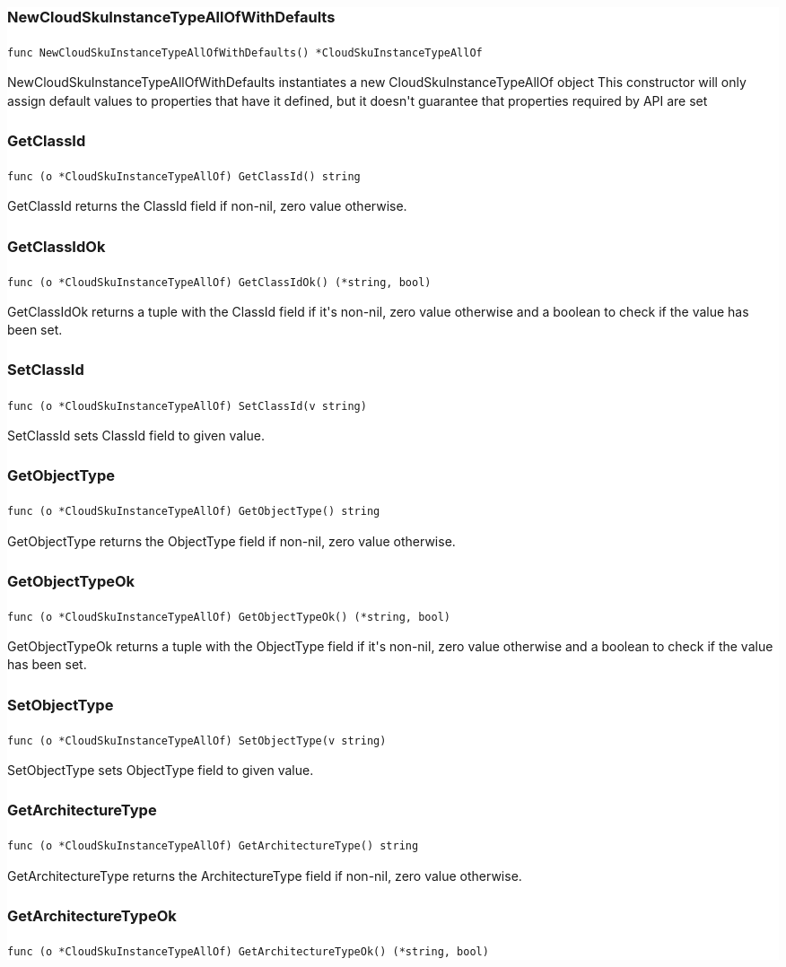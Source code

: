 ### NewCloudSkuInstanceTypeAllOfWithDefaults

`func NewCloudSkuInstanceTypeAllOfWithDefaults() *CloudSkuInstanceTypeAllOf`

NewCloudSkuInstanceTypeAllOfWithDefaults instantiates a new CloudSkuInstanceTypeAllOf object
This constructor will only assign default values to properties that have it defined,
but it doesn't guarantee that properties required by API are set

### GetClassId

`func (o *CloudSkuInstanceTypeAllOf) GetClassId() string`

GetClassId returns the ClassId field if non-nil, zero value otherwise.

### GetClassIdOk

`func (o *CloudSkuInstanceTypeAllOf) GetClassIdOk() (*string, bool)`

GetClassIdOk returns a tuple with the ClassId field if it's non-nil, zero value otherwise
and a boolean to check if the value has been set.

### SetClassId

`func (o *CloudSkuInstanceTypeAllOf) SetClassId(v string)`

SetClassId sets ClassId field to given value.


### GetObjectType

`func (o *CloudSkuInstanceTypeAllOf) GetObjectType() string`

GetObjectType returns the ObjectType field if non-nil, zero value otherwise.

### GetObjectTypeOk

`func (o *CloudSkuInstanceTypeAllOf) GetObjectTypeOk() (*string, bool)`

GetObjectTypeOk returns a tuple with the ObjectType field if it's non-nil, zero value otherwise
and a boolean to check if the value has been set.

### SetObjectType

`func (o *CloudSkuInstanceTypeAllOf) SetObjectType(v string)`

SetObjectType sets ObjectType field to given value.


### GetArchitectureType

`func (o *CloudSkuInstanceTypeAllOf) GetArchitectureType() string`

GetArchitectureType returns the ArchitectureType field if non-nil, zero value otherwise.

### GetArchitectureTypeOk

`func (o *CloudSkuInstanceTypeAllOf) GetArchitectureTypeOk() (*string, bool)`
